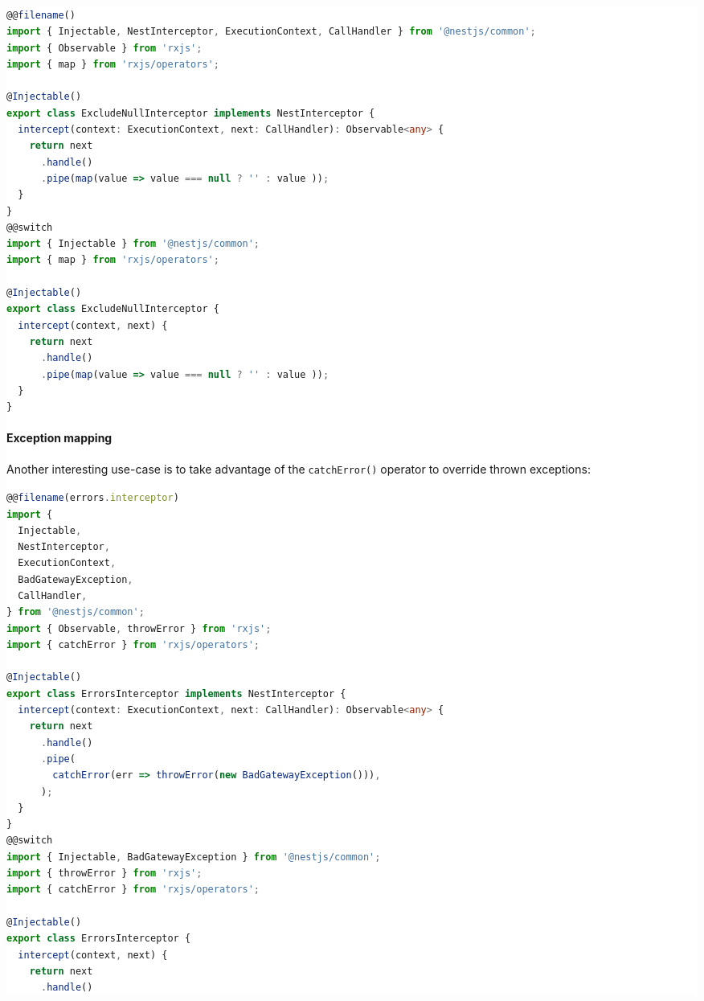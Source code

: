 ```typescript
@@filename()
import { Injectable, NestInterceptor, ExecutionContext, CallHandler } from '@nestjs/common';
import { Observable } from 'rxjs';
import { map } from 'rxjs/operators';

@Injectable()
export class ExcludeNullInterceptor implements NestInterceptor {
  intercept(context: ExecutionContext, next: CallHandler): Observable<any> {
    return next
      .handle()
      .pipe(map(value => value === null ? '' : value ));
  }
}
@@switch
import { Injectable } from '@nestjs/common';
import { map } from 'rxjs/operators';

@Injectable()
export class ExcludeNullInterceptor {
  intercept(context, next) {
    return next
      .handle()
      .pipe(map(value => value === null ? '' : value ));
  }
}
```

#### Exception mapping

Another interesting use-case is to take advantage of the `catchError()` operator to override thrown exceptions:

```typescript
@@filename(errors.interceptor)
import {
  Injectable,
  NestInterceptor,
  ExecutionContext,
  BadGatewayException,
  CallHandler,
} from '@nestjs/common';
import { Observable, throwError } from 'rxjs';
import { catchError } from 'rxjs/operators';

@Injectable()
export class ErrorsInterceptor implements NestInterceptor {
  intercept(context: ExecutionContext, next: CallHandler): Observable<any> {
    return next
      .handle()
      .pipe(
        catchError(err => throwError(new BadGatewayException())),
      );
  }
}
@@switch
import { Injectable, BadGatewayException } from '@nestjs/common';
import { throwError } from 'rxjs';
import { catchError } from 'rxjs/operators';

@Injectable()
export class ErrorsInterceptor {
  intercept(context, next) {
    return next
      .handle()
```